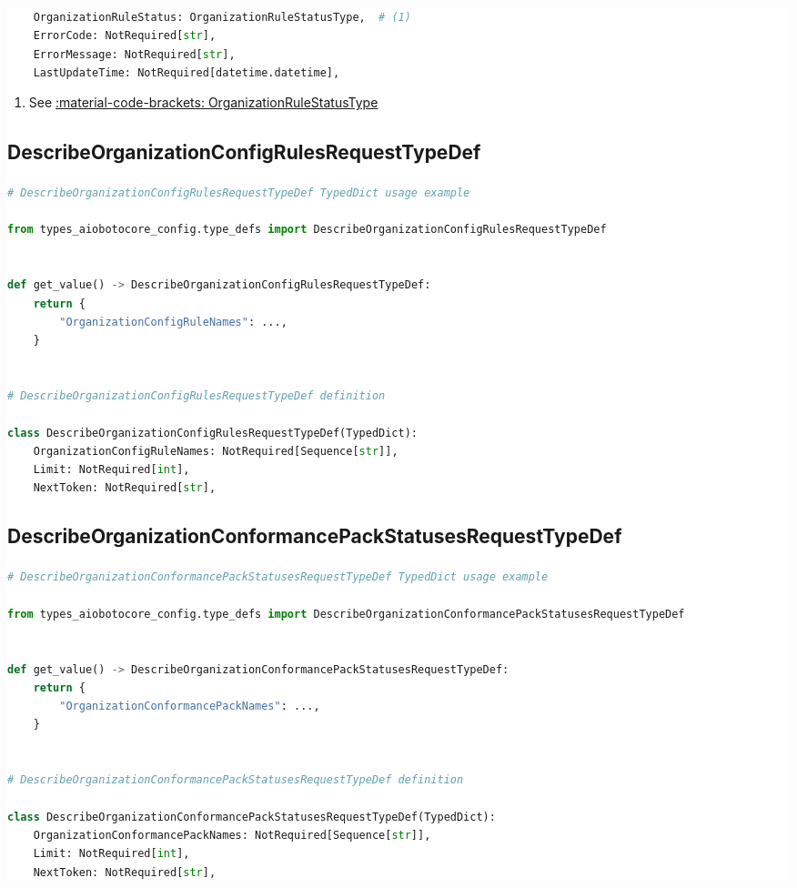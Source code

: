 ```python
    OrganizationRuleStatus: OrganizationRuleStatusType,  # (1)
    ErrorCode: NotRequired[str],
    ErrorMessage: NotRequired[str],
    LastUpdateTime: NotRequired[datetime.datetime],
```

1. See [:material-code-brackets: OrganizationRuleStatusType](./literals.md#organizationrulestatustype)

## DescribeOrganizationConfigRulesRequestTypeDef

```python
# DescribeOrganizationConfigRulesRequestTypeDef TypedDict usage example

from types_aiobotocore_config.type_defs import DescribeOrganizationConfigRulesRequestTypeDef


def get_value() -> DescribeOrganizationConfigRulesRequestTypeDef:
    return {
        "OrganizationConfigRuleNames": ...,
    }


# DescribeOrganizationConfigRulesRequestTypeDef definition

class DescribeOrganizationConfigRulesRequestTypeDef(TypedDict):
    OrganizationConfigRuleNames: NotRequired[Sequence[str]],
    Limit: NotRequired[int],
    NextToken: NotRequired[str],
```


## DescribeOrganizationConformancePackStatusesRequestTypeDef

```python
# DescribeOrganizationConformancePackStatusesRequestTypeDef TypedDict usage example

from types_aiobotocore_config.type_defs import DescribeOrganizationConformancePackStatusesRequestTypeDef


def get_value() -> DescribeOrganizationConformancePackStatusesRequestTypeDef:
    return {
        "OrganizationConformancePackNames": ...,
    }


# DescribeOrganizationConformancePackStatusesRequestTypeDef definition

class DescribeOrganizationConformancePackStatusesRequestTypeDef(TypedDict):
    OrganizationConformancePackNames: NotRequired[Sequence[str]],
    Limit: NotRequired[int],
    NextToken: NotRequired[str],
```
